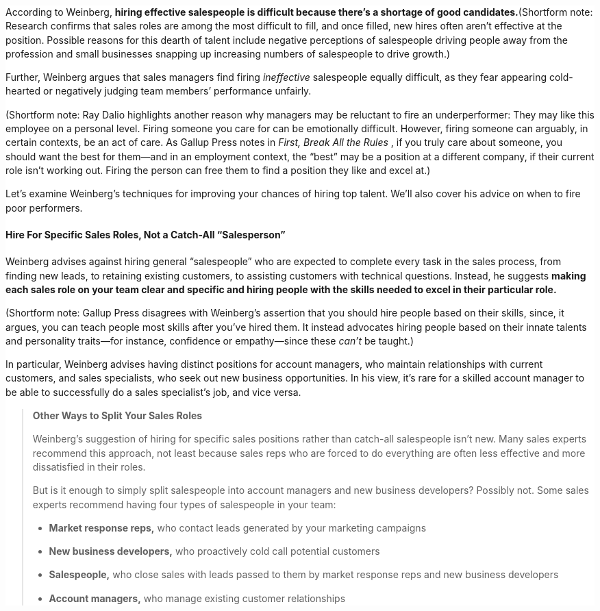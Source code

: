According to Weinberg, **hiring effective salespeople is difficult because there’s a shortage of good candidates.**(Shortform note: Research confirms that sales roles are among the most difficult to fill, and once filled, new hires often aren’t effective at the position. Possible reasons for this dearth of talent include negative perceptions of salespeople driving people away from the profession and small businesses snapping up increasing numbers of salespeople to drive growth.)

Further, Weinberg argues that sales managers find firing _ineffective_ salespeople equally difficult, as they fear appearing cold-hearted or negatively judging team members’ performance unfairly.

(Shortform note: Ray Dalio highlights another reason why managers may be reluctant to fire an underperformer: They may like this employee on a personal level. Firing someone you care for can be emotionally difficult. However, firing someone can arguably, in certain contexts, be an act of care. As Gallup Press notes in _First, Break All the Rules_ , if you truly care about someone, you should want the best for them—and in an employment context, the “best” may be a position at a different company, if their current role isn’t working out. Firing the person can free them to find a position they like and excel at.)

Let’s examine Weinberg’s techniques for improving your chances of hiring top talent. We’ll also cover his advice on when to fire poor performers.

#### Hire For Specific Sales Roles, Not a Catch-All “Salesperson”

Weinberg advises against hiring general “salespeople” who are expected to complete every task in the sales process, from finding new leads, to retaining existing customers, to assisting customers with technical questions. Instead, he suggests **making each sales role on your team clear and specific and hiring people with the skills needed to excel in their particular role.**

(Shortform note: Gallup Press disagrees with Weinberg’s assertion that you should hire people based on their skills, since, it argues, you can teach people most skills after you’ve hired them. It instead advocates hiring people based on their innate talents and personality traits—for instance, confidence or empathy—since these _can’t_ be taught.)

In particular, Weinberg advises having distinct positions for account managers, who maintain relationships with current customers, and sales specialists, who seek out new business opportunities. In his view, it’s rare for a skilled account manager to be able to successfully do a sales specialist’s job, and vice versa.

> **Other Ways to Split Your Sales Roles**
> 
> Weinberg’s suggestion of hiring for specific sales positions rather than catch-all salespeople isn’t new. Many sales experts recommend this approach, not least because sales reps who are forced to do everything are often less effective and more dissatisfied in their roles.
> 
> But is it enough to simply split salespeople into account managers and new business developers? Possibly not. Some sales experts recommend having four types of salespeople in your team:
> 
>   * **Market response reps,** who contact leads generated by your marketing campaigns
> 
>   * **New business developers,** who proactively cold call potential customers
> 
>   * **Salespeople,** who close sales with leads passed to them by market response reps and new business developers
> 
>   * **Account managers,** who manage existing customer relationships
> 
> 
